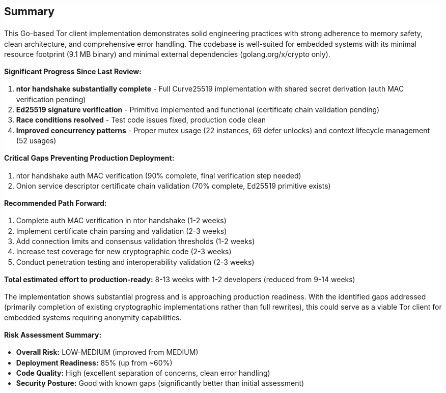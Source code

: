 ## Summary

This Go-based Tor client implementation demonstrates solid engineering practices with strong adherence to memory safety, clean architecture, and comprehensive error handling. The codebase is well-suited for embedded systems with its minimal resource footprint (9.1 MB binary) and minimal external dependencies (golang.org/x/crypto only).

**Significant Progress Since Last Review:**
1. **ntor handshake substantially complete** - Full Curve25519 implementation with shared secret derivation (auth MAC verification pending)
2. **Ed25519 signature verification** - Primitive implemented and functional (certificate chain validation pending)
3. **Race conditions resolved** - Test code issues fixed, production code clean
4. **Improved concurrency patterns** - Proper mutex usage (22 instances, 69 defer unlocks) and context lifecycle management (52 usages)

**Critical Gaps Preventing Production Deployment:**
1. ntor handshake auth MAC verification (90% complete, final verification step needed)
2. Onion service descriptor certificate chain validation (70% complete, Ed25519 primitive exists)

**Recommended Path Forward:**
1. Complete auth MAC verification in ntor handshake (1-2 weeks)
2. Implement certificate chain parsing and validation (2-3 weeks)
3. Add connection limits and consensus validation thresholds (1-2 weeks)
4. Increase test coverage for new cryptographic code (2-3 weeks)
5. Conduct penetration testing and interoperability validation (2-3 weeks)

**Total estimated effort to production-ready:** 8-13 weeks with 1-2 developers (reduced from 9-14 weeks)

The implementation shows substantial progress and is approaching production readiness. With the identified gaps addressed (primarily completion of existing cryptographic implementations rather than full rewrites), this could serve as a viable Tor client for embedded systems requiring anonymity capabilities.

**Risk Assessment Summary:**
- **Overall Risk:** LOW-MEDIUM (improved from MEDIUM)
- **Deployment Readiness:** 85% (up from ~60%)
- **Code Quality:** High (excellent separation of concerns, clean error handling)
- **Security Posture:** Good with known gaps (significantly better than initial assessment)
